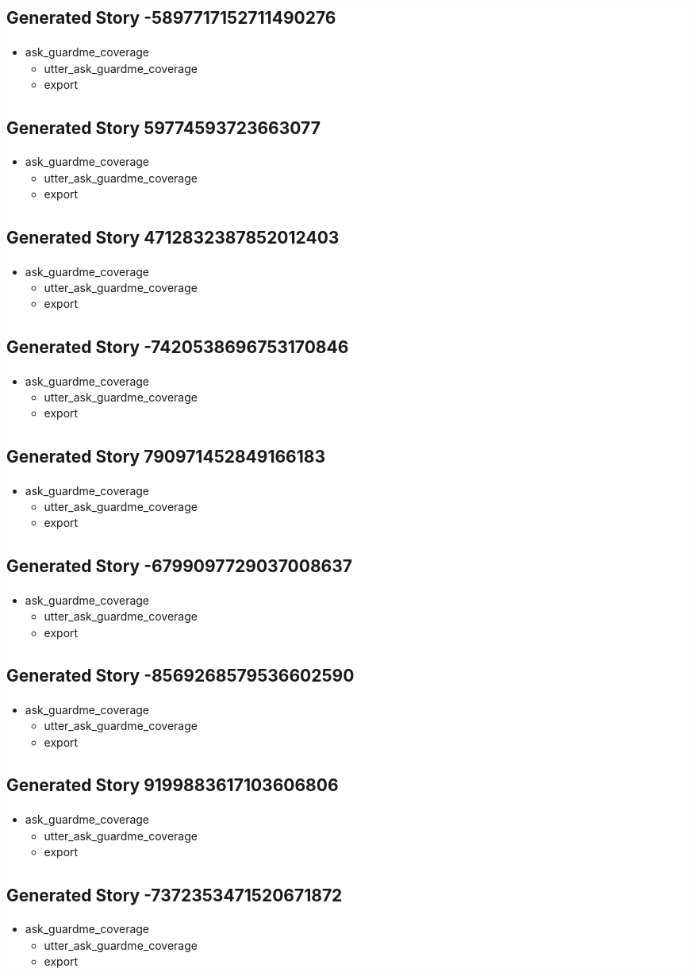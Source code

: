 ## Generated Story -5897717152711490276
* ask_guardme_coverage
    - utter_ask_guardme_coverage
    - export

## Generated Story 59774593723663077
* ask_guardme_coverage
    - utter_ask_guardme_coverage
    - export

## Generated Story 4712832387852012403
* ask_guardme_coverage
    - utter_ask_guardme_coverage
    - export

## Generated Story -7420538696753170846
* ask_guardme_coverage
    - utter_ask_guardme_coverage
    - export

## Generated Story 790971452849166183
* ask_guardme_coverage
    - utter_ask_guardme_coverage
    - export

## Generated Story -6799097729037008637
* ask_guardme_coverage
    - utter_ask_guardme_coverage
    - export

## Generated Story -8569268579536602590
* ask_guardme_coverage
    - utter_ask_guardme_coverage
    - export

## Generated Story 9199883617103606806
* ask_guardme_coverage
    - utter_ask_guardme_coverage
    - export

## Generated Story -7372353471520671872
* ask_guardme_coverage
    - utter_ask_guardme_coverage
    - export
